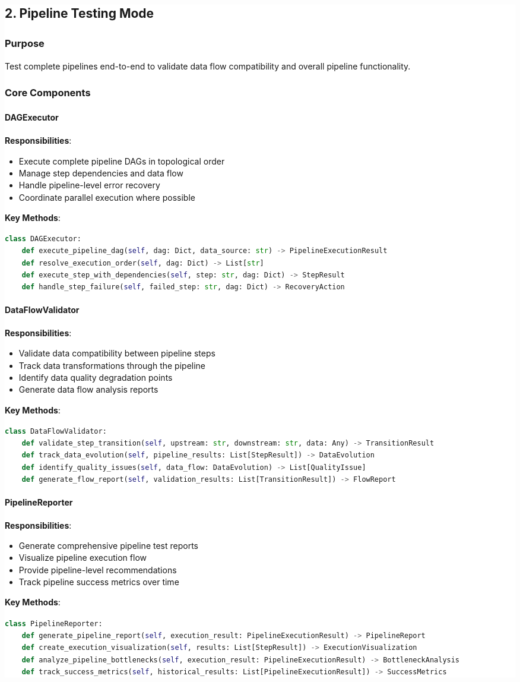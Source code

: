 ## 2. Pipeline Testing Mode

### Purpose
Test complete pipelines end-to-end to validate data flow compatibility and overall pipeline functionality.

### Core Components

#### DAGExecutor
**Responsibilities**:
- Execute complete pipeline DAGs in topological order
- Manage step dependencies and data flow
- Handle pipeline-level error recovery
- Coordinate parallel execution where possible

**Key Methods**:
```python
class DAGExecutor:
    def execute_pipeline_dag(self, dag: Dict, data_source: str) -> PipelineExecutionResult
    def resolve_execution_order(self, dag: Dict) -> List[str]
    def execute_step_with_dependencies(self, step: str, dag: Dict) -> StepResult
    def handle_step_failure(self, failed_step: str, dag: Dict) -> RecoveryAction
```

#### DataFlowValidator
**Responsibilities**:
- Validate data compatibility between pipeline steps
- Track data transformations through the pipeline
- Identify data quality degradation points
- Generate data flow analysis reports

**Key Methods**:
```python
class DataFlowValidator:
    def validate_step_transition(self, upstream: str, downstream: str, data: Any) -> TransitionResult
    def track_data_evolution(self, pipeline_results: List[StepResult]) -> DataEvolution
    def identify_quality_issues(self, data_flow: DataEvolution) -> List[QualityIssue]
    def generate_flow_report(self, validation_results: List[TransitionResult]) -> FlowReport
```

#### PipelineReporter
**Responsibilities**:
- Generate comprehensive pipeline test reports
- Visualize pipeline execution flow
- Provide pipeline-level recommendations
- Track pipeline success metrics over time

**Key Methods**:
```python
class PipelineReporter:
    def generate_pipeline_report(self, execution_result: PipelineExecutionResult) -> PipelineReport
    def create_execution_visualization(self, results: List[StepResult]) -> ExecutionVisualization
    def analyze_pipeline_bottlenecks(self, execution_result: PipelineExecutionResult) -> BottleneckAnalysis
    def track_success_metrics(self, historical_results: List[PipelineExecutionResult]) -> SuccessMetrics
```
